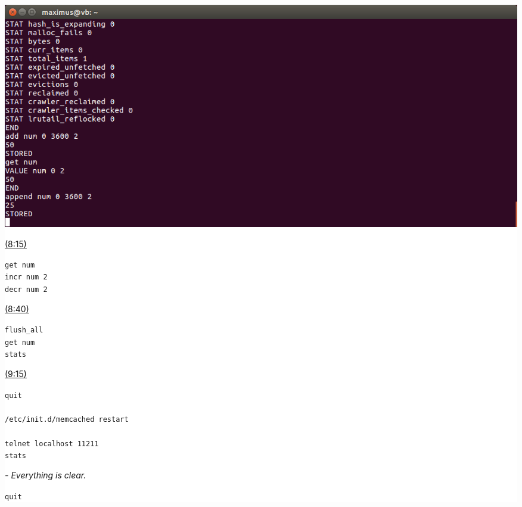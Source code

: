 ![screenshot of sample]( https://github.com/mslobodyanyuk/memcached_traversy_media/blob/main/public/images/7.png )	

[(8:15)]( https://youtu.be/7MLXuG83Fsw?t=495 )

	get num
	incr num 2 				
	decr num 2

[(8:40)]( https://youtu.be/7MLXuG83Fsw?t=520 )

	flush_all
	get num
	stats

[(9:15)]( https://youtu.be/7MLXuG83Fsw?t=555 )

	quit

	/etc/init.d/memcached restart

	telnet localhost 11211
	stats
	
_- Everything is clear._

	quit
	